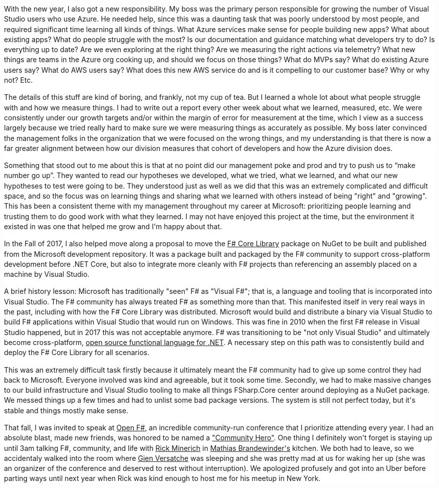 With the new year, I also got a new responsibility. My boss was the primary person responsible for growing the number of Visual Studio users who use Azure. He needed help, since this was a daunting task that was poorly understood by most people, and required significant time learning all kinds of things. What Azure services make sense for people building new apps? What about existing apps? What do people struggle with the most? Is our documentation and guidance matching what developers try to do? Is everything up to date? Are we even exploring at the right thing? Are we measuring the right actions via telemetry? What new things are teams in the Azure org cooking up, and should we focus on those things? What do MVPs say? What do existing Azure users say? What do AWS users say? What does this new AWS service do and is it compelling to our customer base? Why or why not? Etc.

The details of this stuff are kind of boring, and frankly, not my cup of tea. But I learned a whole lot about what people struggle with and how we measure things. I had to write out a report every other week about what we learned, measured, etc. We were consistently under our growth targets and/or within the margin of error for measurement at the time, which I view as a success largely because we tried really hard to make sure we were measuring things as accurately as possible. My boss later convinced the management folks in the organization that we were focused on the wrong things, and my understanding is that there is now a far greater alignment between how our division measures that cohort of developers and how the Azure division does.

Something that stood out to me about this is that at no point did our management poke and prod and try to push us to “make number go up”. They wanted to read our hypotheses we developed, what we tried, what we learned, and what our new hypotheses to test were going to be. They understood just as well as we did that this was an extremely complicated and difficult space, and so the focus was on learning things and sharing what we learned with others instead of being "right" and "growing". This has been a consistent theme with my management throughout my career at Microsoft: prioritizing people learning and trusting them to do good work with what they learned. I may not have enjoyed this project at the time, but the environment it existed in was one that helped me grow and I'm happy about that.

In the Fall of 2017, I also helped move along a proposal to move the [F# Core Library](https://www.nuget.org/packages/FSharp.Core/) package on NuGet to be built and published from the Microsoft development repository. It was a package built and packaged by the F# community to support cross-platform development before .NET Core, but also to integrate more cleanly with F# projects than referencing an assembly placed on a machine by Visual Studio.

A brief history lesson: Microsoft has traditionally "seen" F# as "Visual F#"; that is, a language and tooling that is incorporated into Visual Studio. The F# community has always treated F# as something more than that. This manifested itself in very real ways in the past, including with how the F# Core Library was distributed. Microsoft would build and distribute a binary via Visual Studio to build F# applications within Visual Studio that would run on Windows. This was fine in 2010 when the first F# release in Visual Studio happened, but in 2017 this was not acceptable anymore. F# was transitioning to be "not only Visual Studio" and ultimately become cross-platform, [open source functional language for .NET](https://phillipcarter.dev/posts/aka.ms/fsharphome). A necessary step on this path was to consistently build and deploy the F# Core Library for all scenarios.

This was an extremely difficult task firstly because it ultimately meant the F# community had to give up some control they had back to Microsoft. Everyone involved was kind and agreeable, but it took some time. Secondly, we had to make massive changes to our build infrastructure and Visual Studio tooling to make all things FSharp.Core center around deploying as a NuGet package. We messed things up a few times and had to unlist some bad package versions. The system is still not perfect today, but it's stable and things mostly make sense.

That fall, I was invited to speak at [Open F#](https://www.openfsharp.org/), an incredible community-run conference that I prioritize attending every year. I had an absolute blast, made new friends, was honored to be named a ["Community Hero"](https://c4fsharp.net/heroes.html). One thing I definitely won't forget is staying up until 3am talking F#, community, and life with [Rick Minerich](https://twitter.com/rickasaurus) in [Mathias Brandewinder's](https://twitter.com/brandewinder) kitchen. We both had to leave, so we accidentaly walked into the room where [Gien Versatche](https://twitter.com/selketjah) was sleeping and she was pretty mad at us for waking her up (she was an organizer of the conference and deserved to rest without interruption). We apologized profusely and got into an Uber before parting ways until next year when Rick was kind enough to host me for his meetup in New York.
